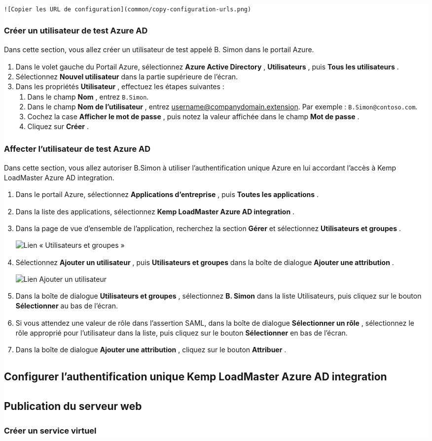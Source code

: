     ![Copier les URL de configuration](common/copy-configuration-urls.png)

### <a name="create-an-azure-ad-test-user"></a>Créer un utilisateur de test Azure AD

Dans cette section, vous allez créer un utilisateur de test appelé B. Simon dans le portail Azure.

1. Dans le volet gauche du Portail Azure, sélectionnez **Azure Active Directory** , **Utilisateurs** , puis **Tous les utilisateurs** .
1. Sélectionnez **Nouvel utilisateur** dans la partie supérieure de l’écran.
1. Dans les propriétés **Utilisateur** , effectuez les étapes suivantes :
   1. Dans le champ **Nom** , entrez `B.Simon`.  
   1. Dans le champ **Nom de l’utilisateur** , entrez username@companydomain.extension. Par exemple : `B.Simon@contoso.com`.
   1. Cochez la case **Afficher le mot de passe** , puis notez la valeur affichée dans le champ **Mot de passe** .
   1. Cliquez sur **Créer** .

### <a name="assign-the-azure-ad-test-user"></a>Affecter l’utilisateur de test Azure AD

Dans cette section, vous allez autoriser B.Simon à utiliser l’authentification unique Azure en lui accordant l’accès à Kemp LoadMaster Azure AD integration.

1. Dans le portail Azure, sélectionnez **Applications d’entreprise** , puis **Toutes les applications** .
1. Dans la liste des applications, sélectionnez **Kemp LoadMaster Azure AD integration** .
1. Dans la page de vue d’ensemble de l’application, recherchez la section **Gérer** et sélectionnez **Utilisateurs et groupes** .

   ![Lien « Utilisateurs et groupes »](common/users-groups-blade.png)

1. Sélectionnez **Ajouter un utilisateur** , puis **Utilisateurs et groupes** dans la boîte de dialogue **Ajouter une attribution** .

    ![Lien Ajouter un utilisateur](common/add-assign-user.png)

1. Dans la boîte de dialogue **Utilisateurs et groupes** , sélectionnez **B. Simon** dans la liste Utilisateurs, puis cliquez sur le bouton **Sélectionner** au bas de l’écran.
1. Si vous attendez une valeur de rôle dans l’assertion SAML, dans la boîte de dialogue **Sélectionner un rôle** , sélectionnez le rôle approprié pour l’utilisateur dans la liste, puis cliquez sur le bouton **Sélectionner** en bas de l’écran.
1. Dans la boîte de dialogue **Ajouter une attribution** , cliquez sur le bouton **Attribuer** .

## <a name="configure-kemp-loadmaster-azure-ad-integration-sso"></a>Configurer l’authentification unique Kemp LoadMaster Azure AD integration

## <a name="publishing-web-server"></a>Publication du serveur web 

### <a name="create-a-virtual-service"></a>Créer un service virtuel 
